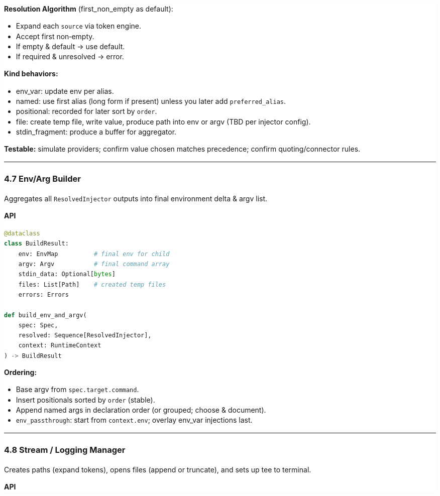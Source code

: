 **Resolution Algorithm** (first\_non\_empty as default):

* Expand each `source` via token engine.
* Accept first non‑empty.
* If empty & default -> use default.
* If required & unresolved -> error.

**Kind behaviors:**

* env\_var: update env per alias.
* named: use first alias (long form if present) unless you later add `preferred_alias`.
* positional: recorded for later sort by `order`.
* file: create temp file, write value, produce path into env or argv (TBD per injector config).
* stdin\_fragment: produce a buffer for aggregator.

**Testable:** simulate providers; confirm value chosen matches precedence; confirm quoting/connector rules.

---

### 4.7 Env/Arg Builder

Aggregates all `ResolvedInjector` outputs into final environment delta & argv list.

**API**

```python
@dataclass
class BuildResult:
    env: EnvMap          # final env for child
    argv: Argv           # final command array
    stdin_data: Optional[bytes]
    files: List[Path]    # created temp files
    errors: Errors

def build_env_and_argv(
    spec: Spec,
    resolved: Sequence[ResolvedInjector],
    context: RuntimeContext
) -> BuildResult
```

**Ordering:**

* Base argv from `spec.target.command`.
* Insert positionals sorted by `order` (stable).
* Append named args in declaration order (or grouped; choose & document).
* `env_passthrough`: start from `context.env`; overlay env\_var injections last.

---

### 4.8 Stream / Logging Manager

Creates paths (expand tokens), opens files (append or truncate), and sets up tee to terminal.

**API**
